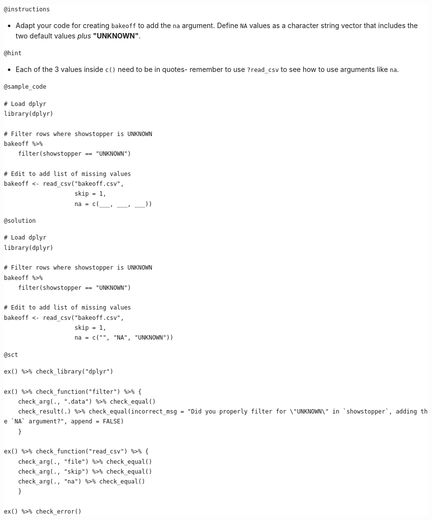 `@instructions`
- Adapt your code for creating `bakeoff` to add the `na` argument. Define `NA` values as a character string vector that includes the two default values *plus* __"UNKNOWN"__.

`@hint`
- Each of the 3 values inside `c()` need to be in quotes- remember to use `?read_csv` to see how to use arguments like `na`.

`@sample_code`
```{r}
# Load dplyr
library(dplyr)

# Filter rows where showstopper is UNKNOWN
bakeoff %>% 
    filter(showstopper == "UNKNOWN")

# Edit to add list of missing values
bakeoff <- read_csv("bakeoff.csv", 
                    skip = 1,
                    na = c(___, ___, ___))
```

`@solution`
```{r}
# Load dplyr
library(dplyr)

# Filter rows where showstopper is UNKNOWN 
bakeoff %>% 
    filter(showstopper == "UNKNOWN")

# Edit to add list of missing values
bakeoff <- read_csv("bakeoff.csv", 
                    skip = 1,
                    na = c("", "NA", "UNKNOWN"))
```

`@sct`
```{r}
ex() %>% check_library("dplyr")

ex() %>% check_function("filter") %>% {
    check_arg(., ".data") %>% check_equal()
    check_result(.) %>% check_equal(incorrect_msg = "Did you properly filter for \"UNKNOWN\" in `showstopper`, adding the `NA` argument?", append = FALSE)
    }

ex() %>% check_function("read_csv") %>% {
    check_arg(., "file") %>% check_equal()
    check_arg(., "skip") %>% check_equal() 
    check_arg(., "na") %>% check_equal()
    }

ex() %>% check_error()
```
